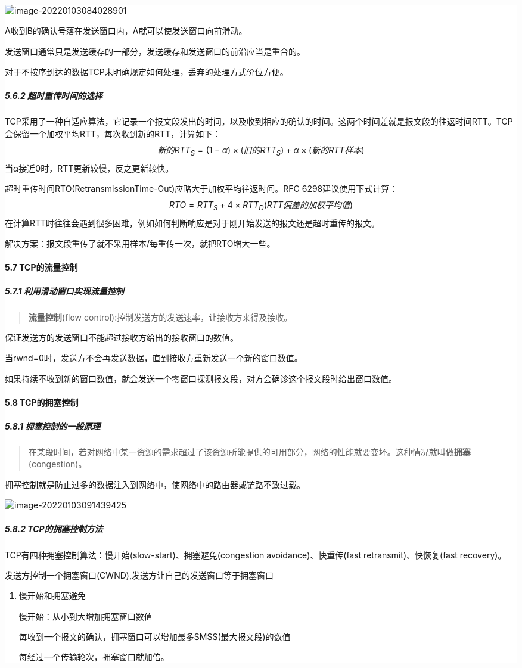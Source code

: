 ![image-20220103084028901](https://file.peteralbus.com/assets/blog/imgs/blogimg/image-20220103084028901.png)

A收到B的确认号落在发送窗口内，A就可以使发送窗口向前滑动。

发送窗口通常只是发送缓存的一部分，发送缓存和发送窗口的前沿应当是重合的。

对于不按序到达的数据TCP未明确规定如何处理，丢弃的处理方式价位方便。

##### 5.6.2 超时重传时间的选择

TCP采用了一种自适应算法，它记录一个报文段发出的时间，以及收到相应的确认的时间。这两个时间差就是报文段的往返时间RTT。TCP会保留一个加权平均RTT，每次收到新的RTT，计算如下：
$$
新的RTT_S=(1-\alpha) \times (旧的RTT_S)+ \alpha \times (新的RTT样本)
$$
当$\alpha$接近0时，RTT更新较慢，反之更新较快。

超时重传时间RTO(RetransmissionTime-Out)应略大于加权平均往返时间。RFC 6298建议使用下式计算：
$$
RTO=RTT_S+4 \times RTT_D(RTT偏差的加权平均值)
$$
在计算RTT时往往会遇到很多困难，例如如何判断响应是对于刚开始发送的报文还是超时重传的报文。

解决方案：报文段重传了就不采用样本/每重传一次，就把RTO增大一些。

#### 5.7 TCP的流量控制

##### 5.7.1 利用滑动窗口实现流量控制

> **流量控制**(flow control):控制发送方的发送速率，让接收方来得及接收。

保证发送方的发送窗口不能超过接收方给出的接收窗口的数值。

当rwnd=0时，发送方不会再发送数据，直到接收方重新发送一个新的窗口数值。

如果持续不收到新的窗口数值，就会发送一个零窗口探测报文段，对方会确诊这个报文段时给出窗口数值。

#### 5.8 TCP的拥塞控制

##### 5.8.1 拥塞控制的一般原理

> 在某段时间，若对网络中某一资源的需求超过了该资源所能提供的可用部分，网络的性能就要变坏。这种情况就叫做**拥塞**(congestion)。

拥塞控制就是防止过多的数据注入到网络中，使网络中的路由器或链路不致过载。

![image-20220103091439425](https://file.peteralbus.com/assets/blog/imgs/blogimg/image-20220103091439425.png)

##### 5.8.2 TCP的拥塞控制方法

TCP有四种拥塞控制算法：慢开始(slow-start)、拥塞避免(congestion avoidance)、快重传(fast retransmit)、快恢复(fast recovery)。

发送方控制一个拥塞窗口(CWND),发送方让自己的发送窗口等于拥塞窗口

1. 慢开始和拥塞避免

   慢开始：从小到大增加拥塞窗口数值

   每收到一个报文的确认，拥塞窗口可以增加最多SMSS(最大报文段)的数值

   每经过一个传输轮次，拥塞窗口就加倍。

